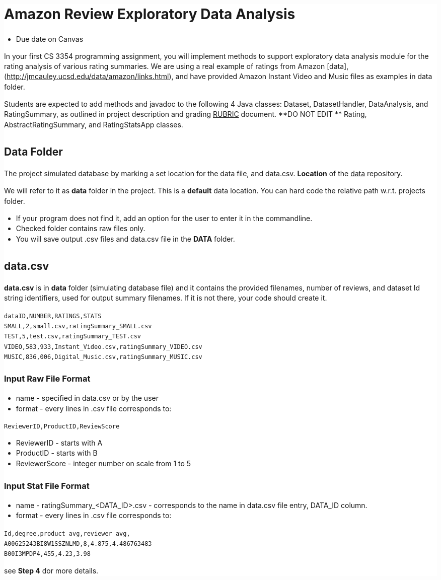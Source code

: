 # Amazon Review Exploratory Data Analysis
* Due date on Canvas 

In your first CS 3354 programming assignment, you will implement methods to support exploratory data analysis module for the rating analysis of various rating summaries. We are using a real example of ratings from Amazon [data], (http://jmcauley.ucsd.edu/data/amazon/links.html), and  have provided Amazon Instant Video and Music files as examples in data folder. 

Students are expected to add methods and javadoc to the following 4 Java classes: Dataset, DatasetHandler, DataAnalysis, and RatingSummary, as outlined in project description and grading [RUBRIC](RUBRIC.md) document. **DO NOT EDIT ** Rating, AbstractRatingSummary, and RatingStatsApp classes.

## Data Folder

The project simulated database by marking a set location for the data file, and data.csv. **Location** of the [data](https://git.txstate.edu/CS3354/data) repository.

We will refer to it as **data** folder in the project.  This is a **default** data location. You can hard code the relative path w.r.t. projects folder. 
* If your program does not find it, add an option for the user to enter it in the commandline. 
* Checked folder contains raw files only.
* You will save output .csv files and data.csv file in the **DATA** folder.

## data.csv

**data.csv** is in **data** folder (simulating database file) and it contains the provided filenames, number of reviews, and dataset Id string identifiers, used for output summary filenames. If it is not there, your code should create it. 

```
dataID,NUMBER,RATINGS,STATS
SMALL,2,small.csv,ratingSummary_SMALL.csv
TEST,5,test.csv,ratingSummary_TEST.csv
VIDEO,583,933,Instant_Video.csv,ratingSummary_VIDEO.csv
MUSIC,836,006,Digital_Music.csv,ratingSummary_MUSIC.csv
```

### Input Raw File Format

* name - specified in data.csv or by the user
* format - every lines in .csv file corresponds to: 
```
ReviewerID,ProductID,ReviewScore
```
  * ReviewerID - starts with A
  * ProductID - starts with B
  * ReviewerScore - integer number on scale from 1 to 5

### Input Stat File Format
* name - ratingSummary_<DATA_ID>.csv - corresponds to the name in data.csv file entry, DATA_ID column. 
* format - every lines in .csv file corresponds to: 
```
Id,degree,product avg,reviewer avg,
A00625243BI8W1SSZNLMD,8,4.875,4.486763483
B00I3MPDP4,455,4.23,3.98
```
see **Step 4** dor more details. 
